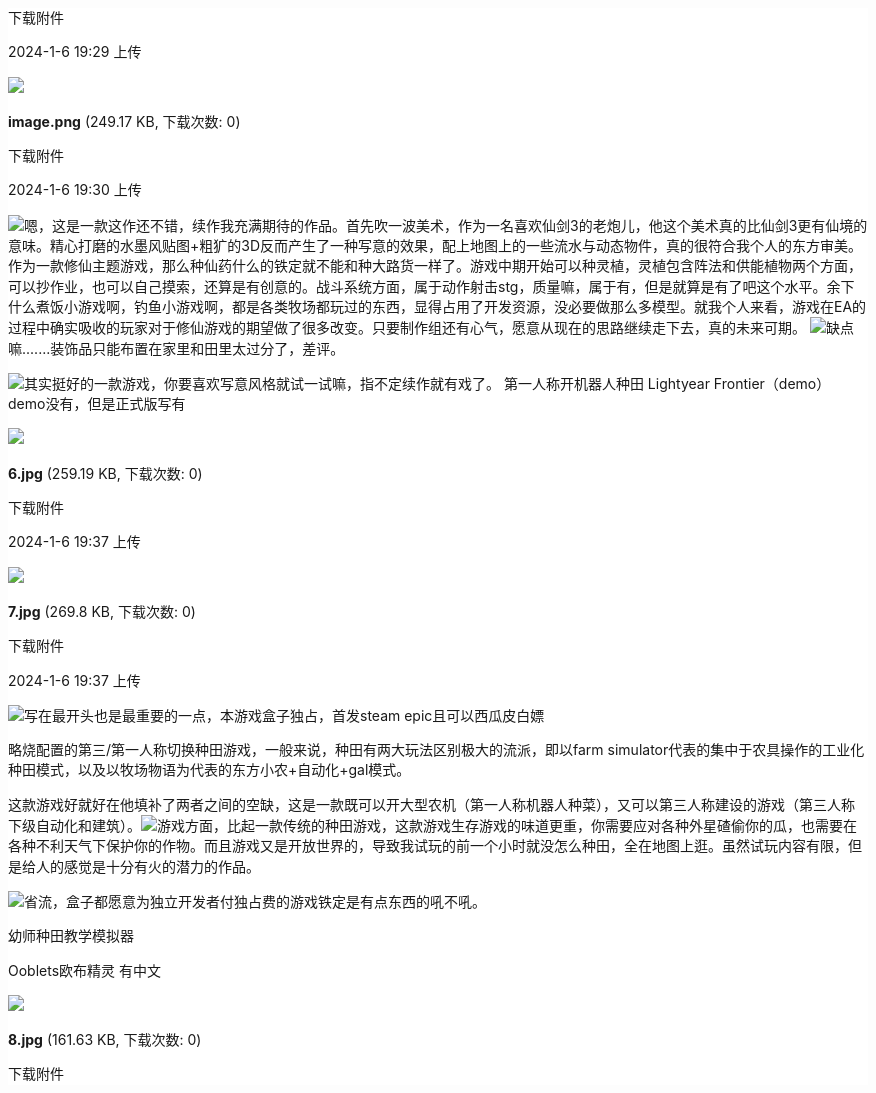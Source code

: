 下载附件

2024-1-6 19:29 上传

<img src="https://img.saraba1st.com/forum/202401/06/193029a99w9w4i2i642fwb.png" referrerpolicy="no-referrer">

<strong>image.png</strong> (249.17 KB, 下载次数: 0)

下载附件

2024-1-6 19:30 上传

<img src="https://static.saraba1st.com/image/smiley/face2017/068.png" referrerpolicy="no-referrer">嗯，这是一款这作还不错，续作我充满期待的作品。首先吹一波美术，作为一名喜欢仙剑3的老炮儿，他这个美术真的比仙剑3更有仙境的意味。精心打磨的水墨风贴图+粗犷的3D反而产生了一种写意的效果，配上地图上的一些流水与动态物件，真的很符合我个人的东方审美。作为一款修仙主题游戏，那么种仙药什么的铁定就不能和种大路货一样了。游戏中期开始可以种灵植，灵植包含阵法和供能植物两个方面，可以抄作业，也可以自己摸索，还算是有创意的。战斗系统方面，属于动作射击stg，质量嘛，属于有，但是就算是有了吧这个水平。余下什么煮饭小游戏啊，钓鱼小游戏啊，都是各类牧场都玩过的东西，显得占用了开发资源，没必要做那么多模型。就我个人来看，游戏在EA的过程中确实吸收的玩家对于修仙游戏的期望做了很多改变。只要制作组还有心气，愿意从现在的思路继续走下去，真的未来可期。
<img src="https://static.saraba1st.com/image/smiley/face2017/069.png" referrerpolicy="no-referrer">缺点嘛.......装饰品只能布置在家里和田里太过分了，差评。

<img src="https://static.saraba1st.com/image/smiley/face2017/067.png" referrerpolicy="no-referrer">其实挺好的一款游戏，你要喜欢写意风格就试一试嘛，指不定续作就有戏了。
第一人称开机器人种田
Lightyear Frontier（demo）
demo没有，但是正式版写有

<img src="https://img.saraba1st.com/forum/202401/06/193747m0wb7bkp777k9r5k.jpg" referrerpolicy="no-referrer">

<strong>6.jpg</strong> (259.19 KB, 下载次数: 0)

下载附件

2024-1-6 19:37 上传

<img src="https://img.saraba1st.com/forum/202401/06/193750q55lqqcey9lg3lc4.jpg" referrerpolicy="no-referrer">

<strong>7.jpg</strong> (269.8 KB, 下载次数: 0)

下载附件

2024-1-6 19:37 上传

<img src="https://static.saraba1st.com/image/smiley/face2017/086.png" referrerpolicy="no-referrer">写在最开头也是最重要的一点，本游戏盒子独占，首发steam epic且可以西瓜皮白嫖

略烧配置的第三/第一人称切换种田游戏，一般来说，种田有两大玩法区别极大的流派，即以farm simulator代表的集中于农具操作的工业化种田模式，以及以牧场物语为代表的东方小农+自动化+gal模式。

这款游戏好就好在他填补了两者之间的空缺，这是一款既可以开大型农机（第一人称机器人种菜），又可以第三人称建设的游戏（第三人称下级自动化和建筑）。<img src="https://static.saraba1st.com/image/smiley/face2017/068.png" referrerpolicy="no-referrer">游戏方面，比起一款传统的种田游戏，这款游戏生存游戏的味道更重，你需要应对各种外星碴偷你的瓜，也需要在各种不利天气下保护你的作物。而且游戏又是开放世界的，导致我试玩的前一个小时就没怎么种田，全在地图上逛。虽然试玩内容有限，但是给人的感觉是十分有火的潜力的作品。

<img src="https://static.saraba1st.com/image/smiley/carton2017/418.png" referrerpolicy="no-referrer">省流，盒子都愿意为独立开发者付独占费的游戏铁定是有点东西的吼不吼。

幼师种田教学模拟器

Ooblets欧布精灵
有中文

<img src="https://img.saraba1st.com/forum/202401/06/194106og7qtz8xsvjx7b6s.jpg" referrerpolicy="no-referrer">

<strong>8.jpg</strong> (161.63 KB, 下载次数: 0)

下载附件
